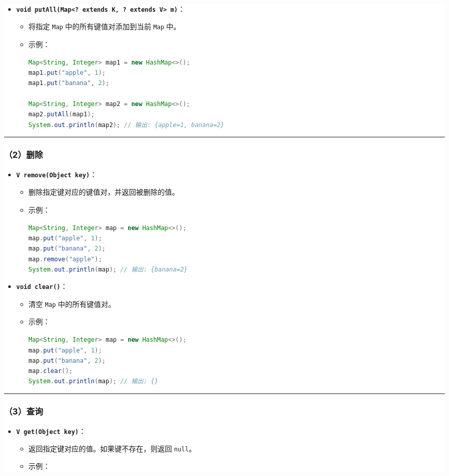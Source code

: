 + **`void putAll(Map<? extends K, ? extends V> m)`**：

  + 将指定 `Map` 中的所有键值对添加到当前 `Map` 中。

  + 示例：

    ```java
    Map<String, Integer> map1 = new HashMap<>();
    map1.put("apple", 1);
    map1.put("banana", 2);
    
    Map<String, Integer> map2 = new HashMap<>();
    map2.putAll(map1);
    System.out.println(map2); // 输出: {apple=1, banana=2}
    ```

------

### **（2）删除**

+ **`V remove(Object key)`**：

  + 删除指定键对应的键值对，并返回被删除的值。

  + 示例：

    ```java
    Map<String, Integer> map = new HashMap<>();
    map.put("apple", 1);
    map.put("banana", 2);
    map.remove("apple");
    System.out.println(map); // 输出: {banana=2}
    ```

+ **`void clear()`**：

  + 清空 `Map` 中的所有键值对。

  + 示例：

    ```java
    Map<String, Integer> map = new HashMap<>();
    map.put("apple", 1);
    map.put("banana", 2);
    map.clear();
    System.out.println(map); // 输出: {}
    ```

------

### **（3）查询**

+ **`V get(Object key)`**：

  + 返回指定键对应的值。如果键不存在，则返回 `null`。

  + 示例：
